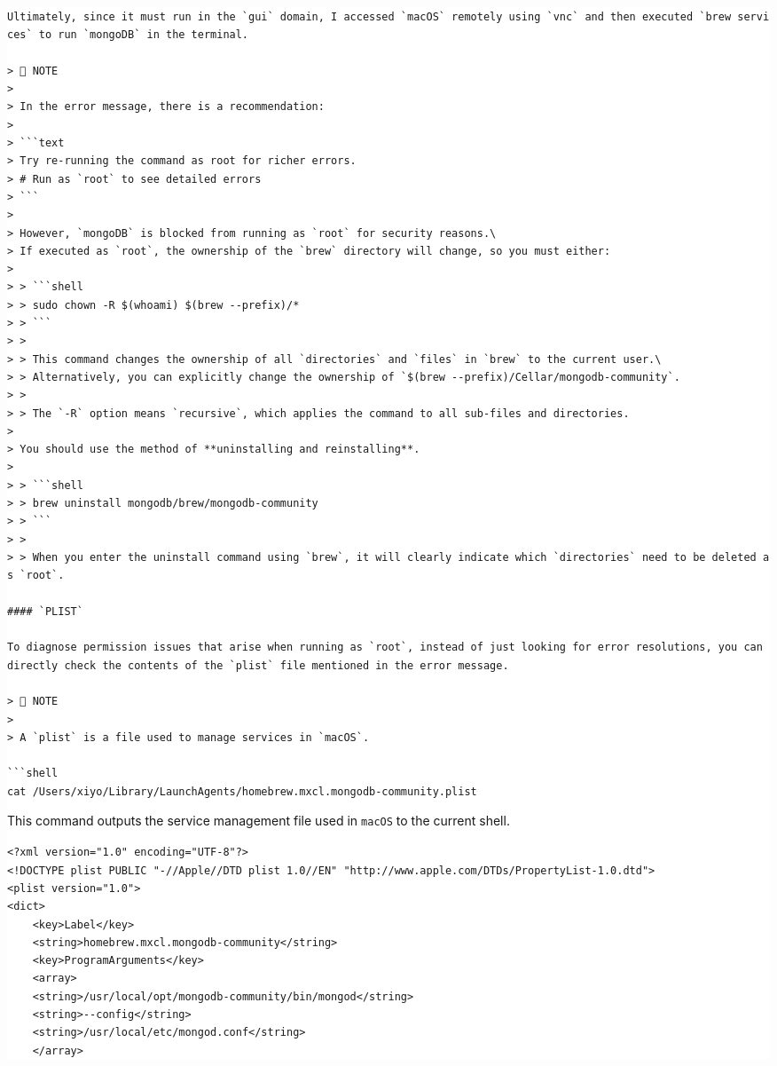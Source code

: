    ```
   Ultimately, since it must run in the `gui` domain, I accessed `macOS` remotely using `vnc` and then executed `brew services` to run `mongoDB` in the terminal.

> 🔵 NOTE
>
> In the error message, there is a recommendation:
>
> ```text
> Try re-running the command as root for richer errors.
> # Run as `root` to see detailed errors
> ```
>
> However, `mongoDB` is blocked from running as `root` for security reasons.\
> If executed as `root`, the ownership of the `brew` directory will change, so you must either:
>
> > ```shell
> > sudo chown -R $(whoami) $(brew --prefix)/*
> > ```
> >
> > This command changes the ownership of all `directories` and `files` in `brew` to the current user.\
> > Alternatively, you can explicitly change the ownership of `$(brew --prefix)/Cellar/mongodb-community`.
> >
> > The `-R` option means `recursive`, which applies the command to all sub-files and directories.
>
> You should use the method of **uninstalling and reinstalling**.
>
> > ```shell
> > brew uninstall mongodb/brew/mongodb-community
> > ```
> >
> > When you enter the uninstall command using `brew`, it will clearly indicate which `directories` need to be deleted as `root`.

#### `PLIST`

To diagnose permission issues that arise when running as `root`, instead of just looking for error resolutions, you can directly check the contents of the `plist` file mentioned in the error message.

> 🔵 NOTE
>
> A `plist` is a file used to manage services in `macOS`.

```shell
cat /Users/xiyo/Library/LaunchAgents/homebrew.mxcl.mongodb-community.plist
```

This command outputs the service management file used in `macOS` to the current shell.

```text
<?xml version="1.0" encoding="UTF-8"?>
<!DOCTYPE plist PUBLIC "-//Apple//DTD plist 1.0//EN" "http://www.apple.com/DTDs/PropertyList-1.0.dtd">
<plist version="1.0">
<dict>
    <key>Label</key>
    <string>homebrew.mxcl.mongodb-community</string>
    <key>ProgramArguments</key>
    <array>
    <string>/usr/local/opt/mongodb-community/bin/mongod</string>
    <string>--config</string>
    <string>/usr/local/etc/mongod.conf</string>
    </array>
```